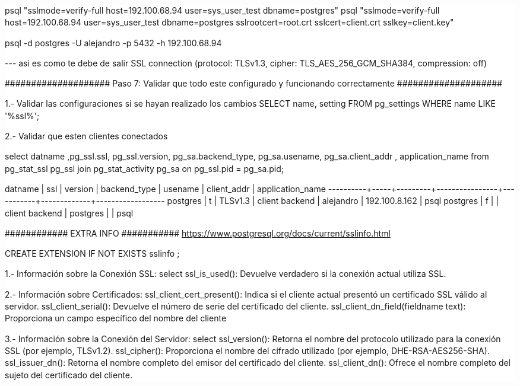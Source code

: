 
psql "sslmode=verify-full   host=192.100.68.94  user=sys_user_test dbname=postgres"
psql "sslmode=verify-full  host=192.100.68.94  user=sys_user_test dbname=postgres sslrootcert=root.crt sslcert=client.crt sslkey=client.key"

psql -d postgres -U alejandro -p 5432 -h 192.100.68.94


--- asi es como te debe de salir
SSL connection (protocol: TLSv1.3, cipher: TLS_AES_256_GCM_SHA384, compression: off)






####################   Paso 7: Validar que todo este configurado y funcionando correctamente     ####################  

1.- Validar las configuraciones si se hayan realizado los cambios 
SELECT name, setting FROM pg_settings WHERE name LIKE '%ssl%';
 
2.- Validar que esten clientes conectados 

select   datname ,pg_ssl.ssl, pg_ssl.version,  pg_sa.backend_type, pg_sa.usename, pg_sa.client_addr , application_name from pg_stat_ssl pg_ssl  join pg_stat_activity pg_sa  on pg_ssl.pid = pg_sa.pid;


 datname  | ssl | version |  backend_type  |  usename  | client_addr | application_name
----------+-----+---------+----------------+-----------+-------------+------------------
 postgres | t   | TLSv1.3 | client backend | alejandro | 192.100.8.162 | psql
 postgres | f   |         | client backend | postgres  |             | psql












############ EXTRA INFO  ########### 
https://www.postgresql.org/docs/current/sslinfo.html


CREATE EXTENSION IF NOT EXISTS sslinfo ;

1.- Información sobre la Conexión SSL:
	select ssl_is_used(): Devuelve verdadero si la conexión actual utiliza SSL.

2.- Información sobre Certificados:
	ssl_client_cert_present(): Indica si el cliente actual presentó un certificado SSL válido al servidor.
	ssl_client_serial(): Devuelve el número de serie del certificado del cliente.
	ssl_client_dn_field(fieldname text): Proporciona un campo específico del nombre del cliente 

3.- Información sobre la Conexión del Servidor:
	select ssl_version(): Retorna el nombre del protocolo utilizado para la conexión SSL (por ejemplo, TLSv1.2).
	ssl_cipher(): Proporciona el nombre del cifrado utilizado (por ejemplo, DHE-RSA-AES256-SHA).
	ssl_issuer_dn(): Retorna el nombre completo del emisor del certificado del cliente.
	ssl_client_dn(): Ofrece el nombre completo del sujeto del certificado del cliente.

